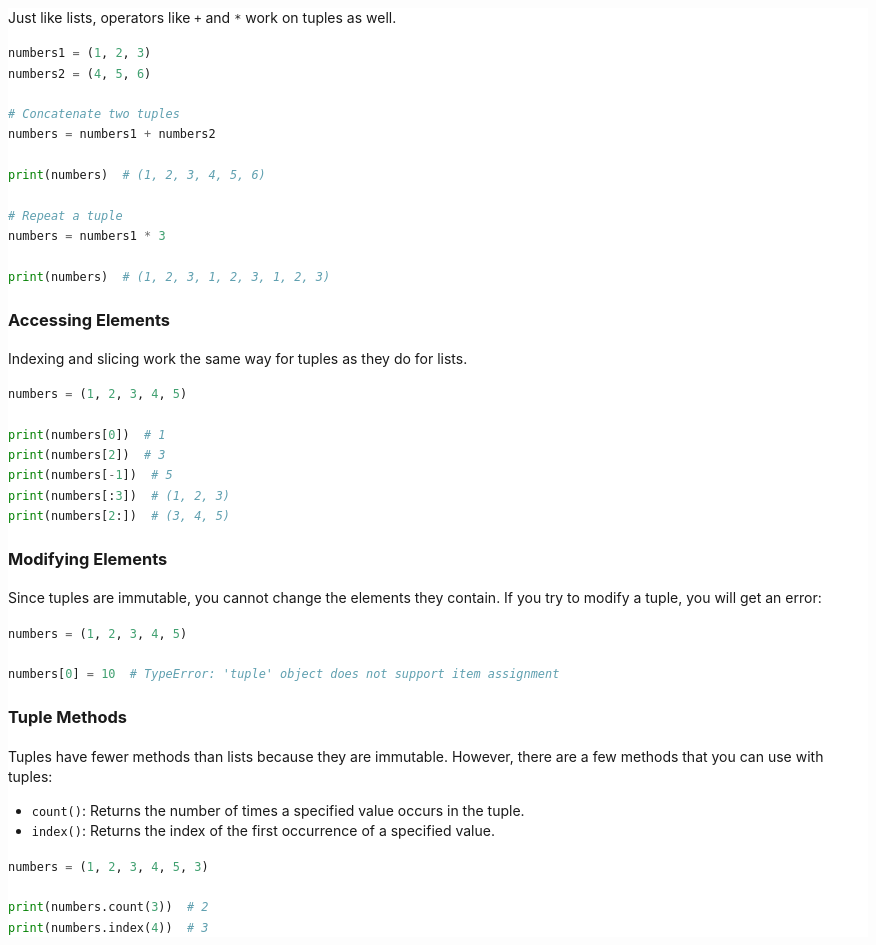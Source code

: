 Just like lists, operators like `+` and `*` work on tuples as well.

```python
numbers1 = (1, 2, 3)
numbers2 = (4, 5, 6)

# Concatenate two tuples
numbers = numbers1 + numbers2

print(numbers)  # (1, 2, 3, 4, 5, 6)

# Repeat a tuple
numbers = numbers1 * 3

print(numbers)  # (1, 2, 3, 1, 2, 3, 1, 2, 3)
```

### Accessing Elements

Indexing and slicing work the same way for tuples as they do for lists.

```python
numbers = (1, 2, 3, 4, 5)

print(numbers[0])  # 1
print(numbers[2])  # 3
print(numbers[-1])  # 5
print(numbers[:3])  # (1, 2, 3)
print(numbers[2:])  # (3, 4, 5)
```

### Modifying Elements

Since tuples are immutable, you cannot change the elements they contain. If you try to modify a tuple, you will get an error:

```python
numbers = (1, 2, 3, 4, 5)

numbers[0] = 10  # TypeError: 'tuple' object does not support item assignment
```

### Tuple Methods

Tuples have fewer methods than lists because they are immutable. However, there are a few methods that you can use with tuples:

- `count()`: Returns the number of times a specified value occurs in the tuple.
- `index()`: Returns the index of the first occurrence of a specified value.

```python
numbers = (1, 2, 3, 4, 5, 3)

print(numbers.count(3))  # 2
print(numbers.index(4))  # 3
```

